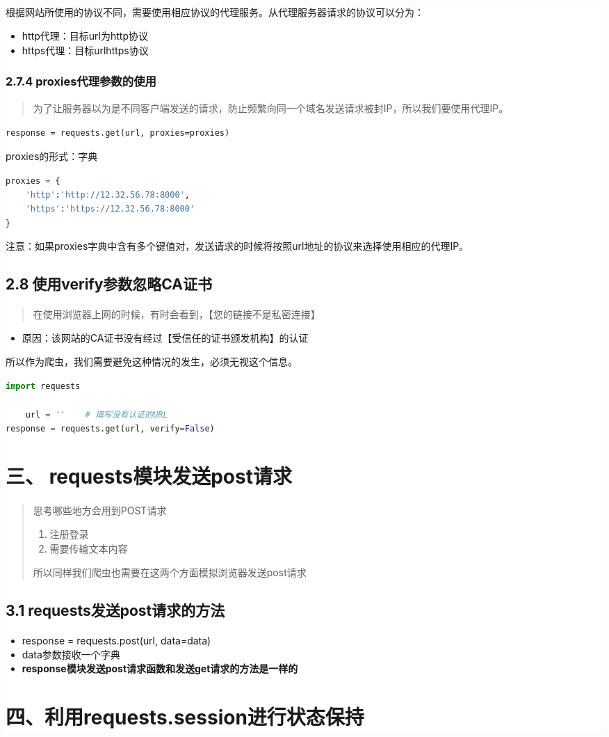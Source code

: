 根据网站所使用的协议不同，需要使用相应协议的代理服务。从代理服务器请求的协议可以分为：

- http代理：目标url为http协议
- https代理：目标urlhttps协议

### 2.7.4 proxies代理参数的使用

> 为了让服务器以为是不同客户端发送的请求，防止频繁向同一个域名发送请求被封IP，所以我们要使用代理IP。

`response = requests.get(url, proxies=proxies)`

proxies的形式：字典

```python
proxies = {
    'http':'http://12.32.56.78:8000',
    'https':'https://12.32.56.78:8000'
}
```

注意：如果proxies字典中含有多个键值对，发送请求的时候将按照url地址的协议来选择使用相应的代理IP。

## 2.8 使用verify参数忽略CA证书

> 在使用浏览器上网的时候，有时会看到，【您的链接不是私密连接】

- 原因：该网站的CA证书没有经过【受信任的证书颁发机构】的认证

所以作为爬虫，我们需要避免这种情况的发生，必须无视这个信息。

```python
import requests

    url = ''	# 填写没有认证的URL
response = requests.get(url, verify=False)
```

#  三、 requests模块发送post请求

> 思考哪些地方会用到POST请求
>
> 1. 注册登录
> 2. 需要传输文本内容
>
> 所以同样我们爬虫也需要在这两个方面模拟浏览器发送post请求

## 3.1 requests发送post请求的方法

- response = requests.post(url, data=data)
- data参数接收一个字典
- **response模块发送post请求函数和发送get请求的方法是一样的**

# 四、利用requests.session进行状态保持
